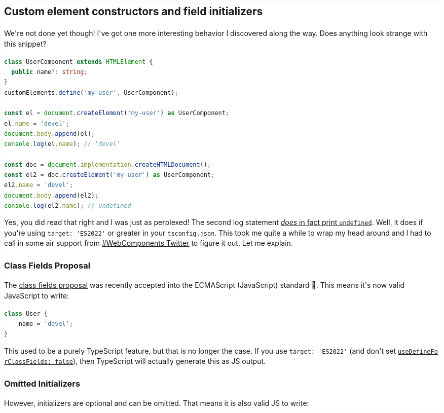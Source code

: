 ## Custom element constructors and field initializers

We're not done yet though! I've got one more interesting behavior I discovered
along the way. Does anything look strange with this snippet?

```typescript
class UserComponent extends HTMLElement {
  public name?: string;
}
customElements.define('my-user', UserComponent);

const el = document.createElement('my-user') as UserComponent;
el.name = 'devel';
document.body.append(el);
console.log(el.name); // 'devel'

const doc = document.implementation.createHTMLDocument();
const el2 = doc.createElement('my-user') as UserComponent;
el2.name = 'devel';
document.body.append(el2);
console.log(el2.name); // undefined
```

Yes, you did read that right and I was just as perplexed! The second log
statement
[_does_ in fact print `undefined`](https://stackblitz.com/edit/typescript-4atoam?file=index.ts).
Well, it does if you're using `target: 'ES2022'` or greater in your
`tsconfig.json`. This took me quite a while to wrap my head around and I had to
call in some air support from
[#WebComponents Twitter](https://tweets.dwac.dev/1571014530058321922/)
to figure it out. Let me explain.

### Class Fields Proposal

The [class fields proposal](https://github.com/tc39/proposal-class-fields) was
recently accepted into the ECMAScript (JavaScript) standard 🎉. This means it's
now valid JavaScript to write:

```typescript
class User {
    name = 'devel';
}
```

This used to be a purely TypeScript feature, but that is no longer the case. If
you use `target: 'ES2022'` (and don't set
[`useDefineForClassFields: false`](https://www.typescriptlang.org/tsconfig#useDefineForClassFields)),
then TypeScript will actually generate this as JS output.

### Omitted Initializers

However, initializers are optional and can be omitted. That means it is also
valid JS to write:
